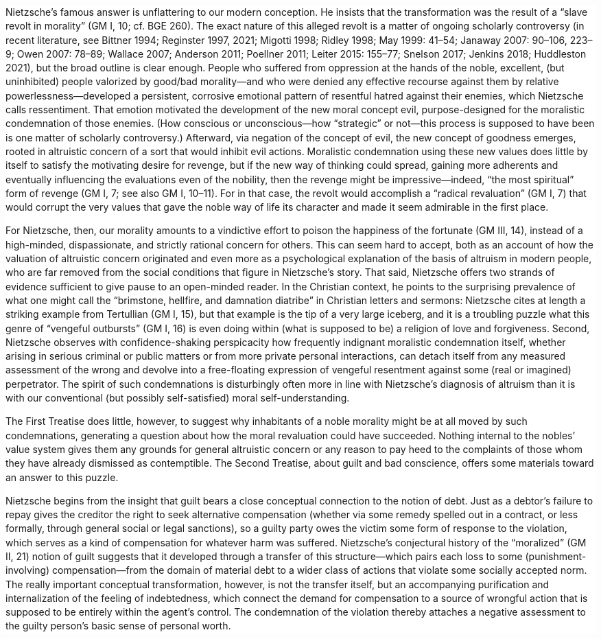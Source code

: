 Nietzsche’s famous answer is unflattering to our modern conception. He insists that the transformation was the result of a “slave revolt in morality” (GM I, 10; cf. BGE 260). The exact nature of this alleged revolt is a matter of ongoing scholarly controversy (in recent literature, see Bittner 1994; Reginster 1997, 2021; Migotti 1998; Ridley 1998; May 1999: 41–54; Janaway 2007: 90–106, 223–9; Owen 2007: 78–89; Wallace 2007; Anderson 2011; Poellner 2011; Leiter 2015: 155–77; Snelson 2017; Jenkins 2018; Huddleston 2021), but the broad outline is clear enough. People who suffered from oppression at the hands of the noble, excellent, (but uninhibited) people valorized by good/bad morality—and who were denied any effective recourse against them by relative powerlessness—developed a persistent, corrosive emotional pattern of resentful hatred against their enemies, which Nietzsche calls ressentiment. That emotion motivated the development of the new moral concept evil, purpose-designed for the moralistic condemnation of those enemies. (How conscious or unconscious—how “strategic” or not—this process is supposed to have been is one matter of scholarly controversy.) Afterward, via negation of the concept of evil, the new concept of goodness emerges, rooted in altruistic concern of a sort that would inhibit evil actions. Moralistic condemnation using these new values does little by itself to satisfy the motivating desire for revenge, but if the new way of thinking could spread, gaining more adherents and eventually influencing the evaluations even of the nobility, then the revenge might be impressive—indeed, “the most spiritual” form of revenge (GM I, 7; see also GM I, 10–11). For in that case, the revolt would accomplish a “radical revaluation” (GM I, 7) that would corrupt the very values that gave the noble way of life its character and made it seem admirable in the first place.

For Nietzsche, then, our morality amounts to a vindictive effort to poison the happiness of the fortunate (GM III, 14), instead of a high-minded, dispassionate, and strictly rational concern for others. This can seem hard to accept, both as an account of how the valuation of altruistic concern originated and even more as a psychological explanation of the basis of altruism in modern people, who are far removed from the social conditions that figure in Nietzsche’s story. That said, Nietzsche offers two strands of evidence sufficient to give pause to an open-minded reader. In the Christian context, he points to the surprising prevalence of what one might call the “brimstone, hellfire, and damnation diatribe” in Christian letters and sermons: Nietzsche cites at length a striking example from Tertullian (GM I, 15), but that example is the tip of a very large iceberg, and it is a troubling puzzle what this genre of “vengeful outbursts” (GM I, 16) is even doing within (what is supposed to be) a religion of love and forgiveness. Second, Nietzsche observes with confidence-shaking perspicacity how frequently indignant moralistic condemnation itself, whether arising in serious criminal or public matters or from more private personal interactions, can detach itself from any measured assessment of the wrong and devolve into a free-floating expression of vengeful resentment against some (real or imagined) perpetrator. The spirit of such condemnations is disturbingly often more in line with Nietzsche’s diagnosis of altruism than it is with our conventional (but possibly self-satisfied) moral self-understanding.

The First Treatise does little, however, to suggest why inhabitants of a noble morality might be at all moved by such condemnations, generating a question about how the moral revaluation could have succeeded. Nothing internal to the nobles’ value system gives them any grounds for general altruistic concern or any reason to pay heed to the complaints of those whom they have already dismissed as contemptible. The Second Treatise, about guilt and bad conscience, offers some materials toward an answer to this puzzle.

Nietzsche begins from the insight that guilt bears a close conceptual connection to the notion of debt. Just as a debtor’s failure to repay gives the creditor the right to seek alternative compensation (whether via some remedy spelled out in a contract, or less formally, through general social or legal sanctions), so a guilty party owes the victim some form of response to the violation, which serves as a kind of compensation for whatever harm was suffered. Nietzsche’s conjectural history of the “moralized” (GM II, 21) notion of guilt suggests that it developed through a transfer of this structure—which pairs each loss to some (punishment-involving) compensation—from the domain of material debt to a wider class of actions that violate some socially accepted norm. The really important conceptual transformation, however, is not the transfer itself, but an accompanying purification and internalization of the feeling of indebtedness, which connect the demand for compensation to a source of wrongful action that is supposed to be entirely within the agent’s control. The condemnation of the violation thereby attaches a negative assessment to the guilty person’s basic sense of personal worth.
